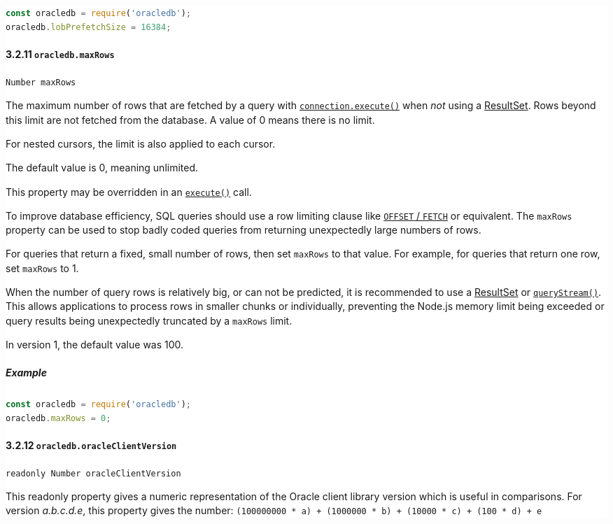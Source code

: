 ```javascript
const oracledb = require('oracledb');
oracledb.lobPrefetchSize = 16384;
```

#### <a name="propdbmaxrows"></a> 3.2.11 `oracledb.maxRows`

```
Number maxRows
```

The maximum number of rows that are fetched by a query with
[`connection.execute()`](#execute) when *not* using a
[ResultSet](#resultsetclass).  Rows beyond this limit are not fetched
from the database.  A value of 0 means there is no limit.

For nested cursors, the limit is also applied to each cursor.

The default value is 0, meaning unlimited.

This property may be overridden in an [`execute()`](#executeoptions)
call.

To improve database efficiency, SQL queries should use a row limiting
clause like [`OFFSET` / `FETCH`](#pagingdata) or equivalent. The `maxRows`
property can be used to stop badly coded queries from returning
unexpectedly large numbers of rows.

For queries that return a fixed, small number of rows, then set `maxRows` to
that value.  For example, for queries that return one row, set `maxRows` to 1.

When the number of query rows is relatively big, or can not be
predicted, it is recommended to use a [ResultSet](#resultsetclass) or
[`queryStream()`](#querystream).  This allows applications to process
rows in smaller chunks or individually, preventing the Node.js memory
limit being exceeded or query results being unexpectedly truncated by
a `maxRows` limit.

In version 1, the default value was 100.

##### Example

```javascript
const oracledb = require('oracledb');
oracledb.maxRows = 0;
```

#### <a name="propdboracleclientversion"></a> 3.2.12 `oracledb.oracleClientVersion`

```
readonly Number oracleClientVersion
```

This readonly property gives a numeric representation of the Oracle client library version which is useful in comparisons.
For version *a.b.c.d.e*, this property gives the number: `(100000000 * a) + (1000000 * b) + (10000 * c) + (100 * d) + e`
